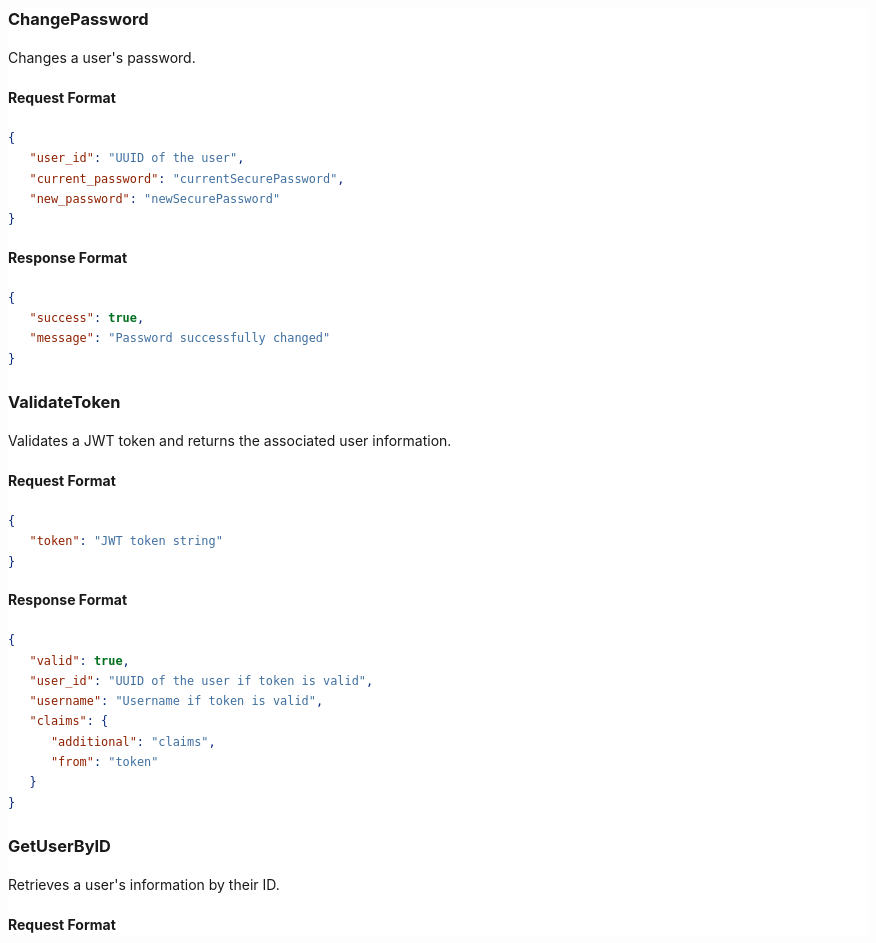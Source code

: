 ### ChangePassword

Changes a user's password.

#### Request Format

```json
{
   "user_id": "UUID of the user",
   "current_password": "currentSecurePassword",
   "new_password": "newSecurePassword"
}
```

#### Response Format

```json
{
   "success": true,
   "message": "Password successfully changed"
}
```

### ValidateToken

Validates a JWT token and returns the associated user information.

#### Request Format

```json
{
   "token": "JWT token string"
}
```

#### Response Format

```json
{
   "valid": true,
   "user_id": "UUID of the user if token is valid",
   "username": "Username if token is valid",
   "claims": {
      "additional": "claims",
      "from": "token"
   }
}
```

### GetUserByID

Retrieves a user's information by their ID.

#### Request Format
